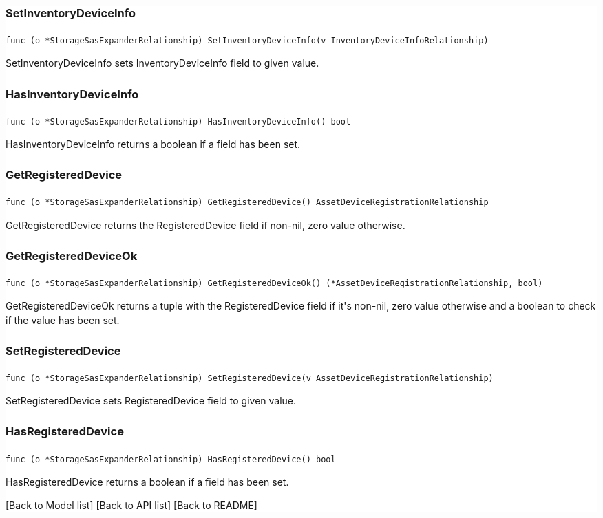 ### SetInventoryDeviceInfo

`func (o *StorageSasExpanderRelationship) SetInventoryDeviceInfo(v InventoryDeviceInfoRelationship)`

SetInventoryDeviceInfo sets InventoryDeviceInfo field to given value.

### HasInventoryDeviceInfo

`func (o *StorageSasExpanderRelationship) HasInventoryDeviceInfo() bool`

HasInventoryDeviceInfo returns a boolean if a field has been set.

### GetRegisteredDevice

`func (o *StorageSasExpanderRelationship) GetRegisteredDevice() AssetDeviceRegistrationRelationship`

GetRegisteredDevice returns the RegisteredDevice field if non-nil, zero value otherwise.

### GetRegisteredDeviceOk

`func (o *StorageSasExpanderRelationship) GetRegisteredDeviceOk() (*AssetDeviceRegistrationRelationship, bool)`

GetRegisteredDeviceOk returns a tuple with the RegisteredDevice field if it's non-nil, zero value otherwise
and a boolean to check if the value has been set.

### SetRegisteredDevice

`func (o *StorageSasExpanderRelationship) SetRegisteredDevice(v AssetDeviceRegistrationRelationship)`

SetRegisteredDevice sets RegisteredDevice field to given value.

### HasRegisteredDevice

`func (o *StorageSasExpanderRelationship) HasRegisteredDevice() bool`

HasRegisteredDevice returns a boolean if a field has been set.


[[Back to Model list]](../README.md#documentation-for-models) [[Back to API list]](../README.md#documentation-for-api-endpoints) [[Back to README]](../README.md)


